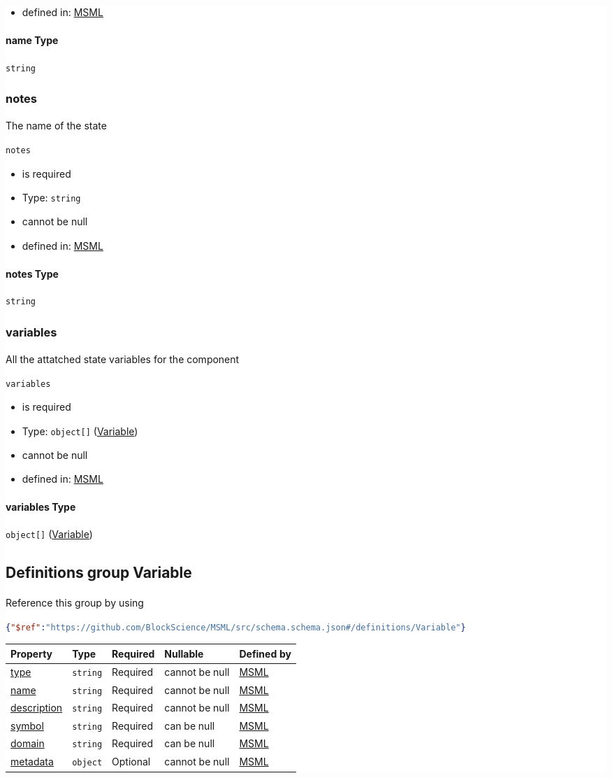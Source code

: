 *   defined in: [MSML](schema-definitions-state-properties-name.md "https://github.com/BlockScience/MSML/src/schema.schema.json#/definitions/State/properties/name")

#### name Type

`string`

### notes

The name of the state

`notes`

*   is required

*   Type: `string`

*   cannot be null

*   defined in: [MSML](schema-definitions-state-properties-notes.md "https://github.com/BlockScience/MSML/src/schema.schema.json#/definitions/State/properties/notes")

#### notes Type

`string`

### variables

All the attatched state variables for the component

`variables`

*   is required

*   Type: `object[]` ([Variable](schema-definitions-variable.md))

*   cannot be null

*   defined in: [MSML](schema-definitions-state-properties-variables.md "https://github.com/BlockScience/MSML/src/schema.schema.json#/definitions/State/properties/variables")

#### variables Type

`object[]` ([Variable](schema-definitions-variable.md))

## Definitions group Variable

Reference this group by using

```json
{"$ref":"https://github.com/BlockScience/MSML/src/schema.schema.json#/definitions/Variable"}
```

| Property                      | Type     | Required | Nullable       | Defined by                                                                                                                                                               |
| :---------------------------- | :------- | :------- | :------------- | :----------------------------------------------------------------------------------------------------------------------------------------------------------------------- |
| [type](#type)                 | `string` | Required | cannot be null | [MSML](schema-definitions-variable-properties-type.md "https://github.com/BlockScience/MSML/src/schema.schema.json#/definitions/Variable/properties/type")               |
| [name](#name-13)              | `string` | Required | cannot be null | [MSML](schema-definitions-variable-properties-name.md "https://github.com/BlockScience/MSML/src/schema.schema.json#/definitions/Variable/properties/name")               |
| [description](#description-8) | `string` | Required | cannot be null | [MSML](schema-definitions-variable-properties-description.md "https://github.com/BlockScience/MSML/src/schema.schema.json#/definitions/Variable/properties/description") |
| [symbol](#symbol-1)           | `string` | Required | can be null    | [MSML](schema-definitions-variable-properties-symbol.md "https://github.com/BlockScience/MSML/src/schema.schema.json#/definitions/Variable/properties/symbol")           |
| [domain](#domain-3)           | `string` | Required | can be null    | [MSML](schema-definitions-variable-properties-domain.md "https://github.com/BlockScience/MSML/src/schema.schema.json#/definitions/Variable/properties/domain")           |
| [metadata](#metadata-6)       | `object` | Optional | cannot be null | [MSML](schema-definitions-variable-properties-metadata.md "https://github.com/BlockScience/MSML/src/schema.schema.json#/definitions/Variable/properties/metadata")       |
